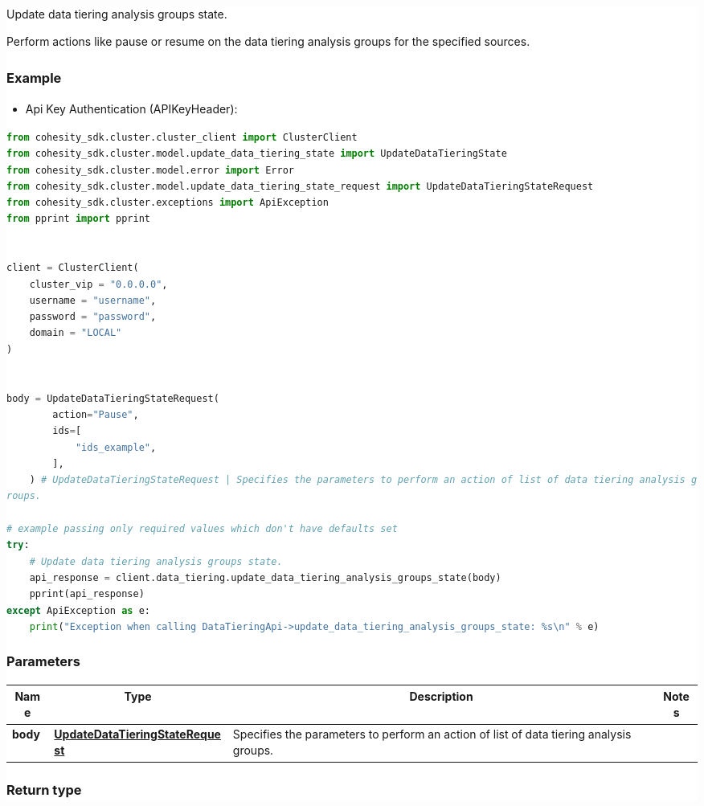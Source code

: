 Update data tiering analysis groups state.

Perform actions like pause or resume on the data tiering analysis groups for the specified sources.

### Example

* Api Key Authentication (APIKeyHeader):
```python
from cohesity_sdk.cluster.cluster_client import ClusterClient
from cohesity_sdk.cluster.model.update_data_tiering_state import UpdateDataTieringState
from cohesity_sdk.cluster.model.error import Error
from cohesity_sdk.cluster.model.update_data_tiering_state_request import UpdateDataTieringStateRequest
from cohesity_sdk.cluster.exceptions import ApiException
from pprint import pprint


client = ClusterClient(
	cluster_vip = "0.0.0.0",
	username = "username",
	password = "password",
	domain = "LOCAL"
)


body = UpdateDataTieringStateRequest(
        action="Pause",
        ids=[
            "ids_example",
        ],
    ) # UpdateDataTieringStateRequest | Specifies the parameters to perform an action of list of data tiering analysis groups.

# example passing only required values which don't have defaults set
try:
	# Update data tiering analysis groups state.
	api_response = client.data_tiering.update_data_tiering_analysis_groups_state(body)
	pprint(api_response)
except ApiException as e:
	print("Exception when calling DataTieringApi->update_data_tiering_analysis_groups_state: %s\n" % e)
```


### Parameters

Name | Type | Description  | Notes
------------- | ------------- | ------------- | -------------
 **body** | [**UpdateDataTieringStateRequest**](UpdateDataTieringStateRequest.md)| Specifies the parameters to perform an action of list of data tiering analysis groups. |

### Return type
